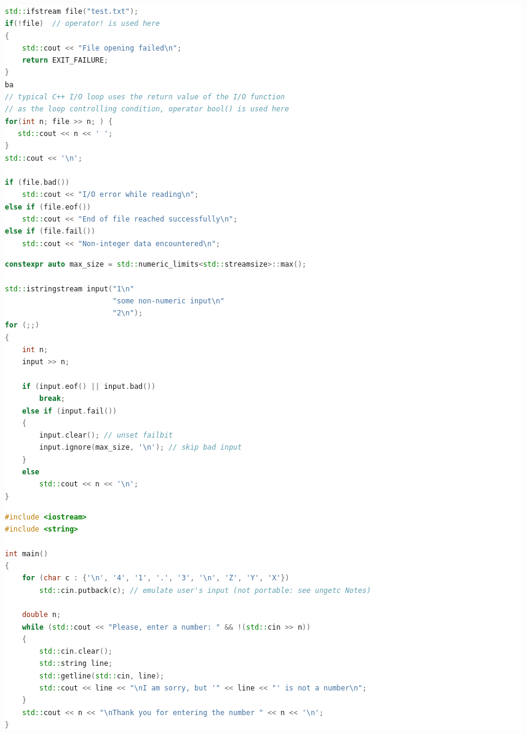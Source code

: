 ```cpp
std::ifstream file("test.txt");
if(!file)  // operator! is used here
{  
    std::cout << "File opening failed\n";
    return EXIT_FAILURE;
}
ba
// typical C++ I/O loop uses the return value of the I/O function
// as the loop controlling condition, operator bool() is used here
for(int n; file >> n; ) {
   std::cout << n << ' ';
}
std::cout << '\n';

if (file.bad())
    std::cout << "I/O error while reading\n";
else if (file.eof())
    std::cout << "End of file reached successfully\n";
else if (file.fail())
    std::cout << "Non-integer data encountered\n";
```

```cpp
constexpr auto max_size = std::numeric_limits<std::streamsize>::max();

std::istringstream input("1\n"
                         "some non-numeric input\n"
                         "2\n");
for (;;)
{
    int n;
    input >> n;

    if (input.eof() || input.bad())
        break;
    else if (input.fail())
    {
        input.clear(); // unset failbit
        input.ignore(max_size, '\n'); // skip bad input
    }
    else
        std::cout << n << '\n';
}
```

```cpp
#include <iostream>
#include <string>
 
int main()
{
    for (char c : {'\n', '4', '1', '.', '3', '\n', 'Z', 'Y', 'X'})
        std::cin.putback(c); // emulate user's input (not portable: see ungetc Notes)
 
    double n;
    while (std::cout << "Please, enter a number: " && !(std::cin >> n))
    {
        std::cin.clear();
        std::string line;
        std::getline(std::cin, line);
        std::cout << line << "\nI am sorry, but '" << line << "' is not a number\n";
    }
    std::cout << n << "\nThank you for entering the number " << n << '\n';
}
```